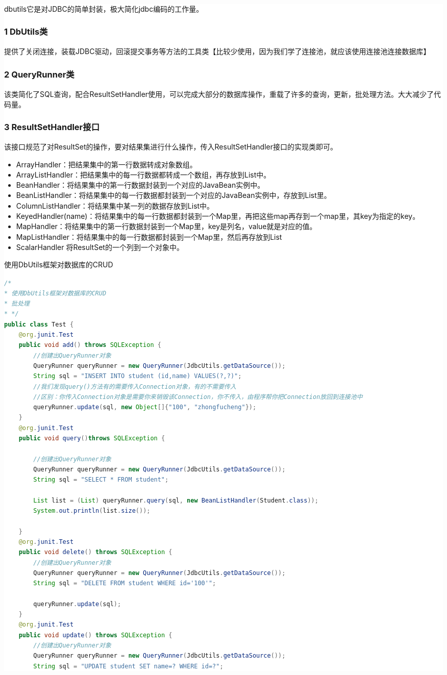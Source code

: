dbutils它是对JDBC的简单封装，极大简化jdbc编码的工作量。

### 1 DbUtils类

提供了关闭连接，装载JDBC驱动，回滚提交事务等方法的工具类【比较少使用，因为我们学了连接池，就应该使用连接池连接数据库】

### 2 QueryRunner类

该类简化了SQL查询，配合ResultSetHandler使用，可以完成大部分的数据库操作，重载了许多的查询，更新，批处理方法。大大减少了代码量。

### 3 ResultSetHandler接口

该接口规范了对ResultSet的操作，要对结果集进行什么操作，传入ResultSetHandler接口的实现类即可。

- ArrayHandler：把结果集中的第一行数据转成对象数组。
- ArrayListHandler：把结果集中的每一行数据都转成一个数组，再存放到List中。
- BeanHandler：将结果集中的第一行数据封装到一个对应的JavaBean实例中。
- BeanListHandler：将结果集中的每一行数据都封装到一个对应的JavaBean实例中，存放到List里。
- ColumnListHandler：将结果集中某一列的数据存放到List中。
- KeyedHandler(name)：将结果集中的每一行数据都封装到一个Map里，再把这些map再存到一个map里，其key为指定的key。
- MapHandler：将结果集中的第一行数据封装到一个Map里，key是列名，value就是对应的值。
- MapListHandler：将结果集中的每一行数据都封装到一个Map里，然后再存放到List
- ScalarHandler 将ResultSet的一个列到一个对象中。

使用DbUtils框架对数据库的CRUD

```java
/*
* 使用DbUtils框架对数据库的CRUD
* 批处理
* */
public class Test {
    @org.junit.Test
    public void add() throws SQLException {
        //创建出QueryRunner对象
        QueryRunner queryRunner = new QueryRunner(JdbcUtils.getDataSource());
        String sql = "INSERT INTO student (id,name) VALUES(?,?)";
        //我们发现query()方法有的需要传入Connection对象，有的不需要传入
        //区别：你传入Connection对象是需要你来销毁该Connection，你不传入，由程序帮你把Connection放回到连接池中
        queryRunner.update(sql, new Object[]{"100", "zhongfucheng"});
    }
    @org.junit.Test
    public void query()throws SQLException {

        //创建出QueryRunner对象
        QueryRunner queryRunner = new QueryRunner(JdbcUtils.getDataSource());
        String sql = "SELECT * FROM student";

        List list = (List) queryRunner.query(sql, new BeanListHandler(Student.class));
        System.out.println(list.size());

    }
    @org.junit.Test
    public void delete() throws SQLException {
        //创建出QueryRunner对象
        QueryRunner queryRunner = new QueryRunner(JdbcUtils.getDataSource());
        String sql = "DELETE FROM student WHERE id='100'";

        queryRunner.update(sql);
    }
    @org.junit.Test
    public void update() throws SQLException {
        //创建出QueryRunner对象
        QueryRunner queryRunner = new QueryRunner(JdbcUtils.getDataSource());
        String sql = "UPDATE student SET name=? WHERE id=?";

```